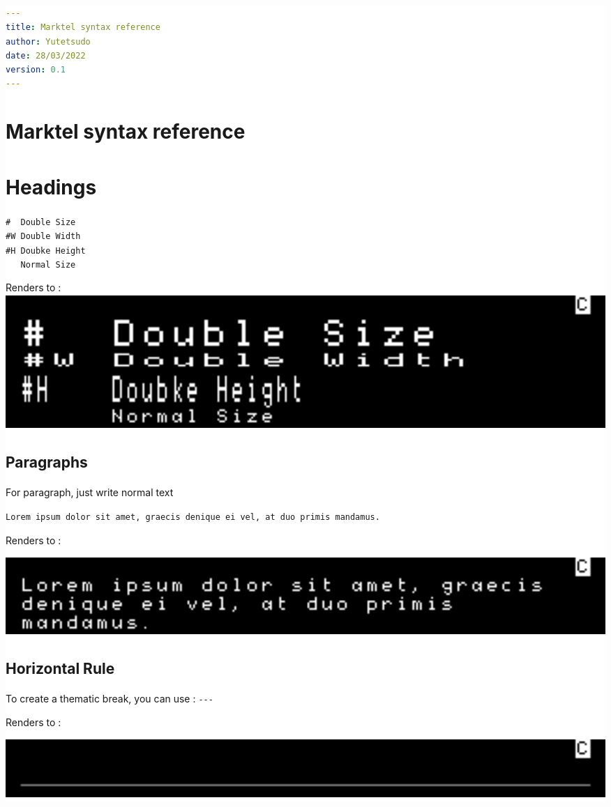 ```yaml
---
title: Marktel syntax reference
author: Yutetsudo
date: 28/03/2022
version: 0.1
---
```


# Marktel syntax reference

# Headings

```
#  Double Size
#W Double Width
#H Doubke Height
   Normal Size
```

Renders to :
<img src="assets/2022-03-28-21-20-32-image.png" title="" alt="" width="960">

## Paragraphs

For paragraph, just write normal text

```
Lorem ipsum dolor sit amet, graecis denique ei vel, at duo primis mandamus.
```

Renders to :

<img src="assets/2022-03-28-21-22-08-image.png" title="" alt="" width="960">

## Horizontal Rule

To create a thematic break, you can use : `---`

Renders to :

<img src="assets/2022-03-28-21-54-21-image.png" title="" alt="" width="960">
